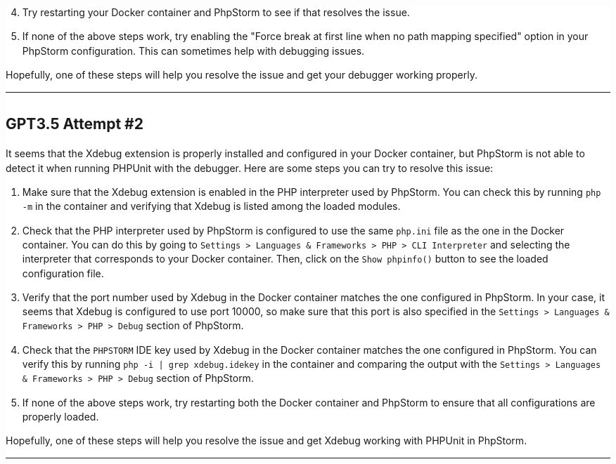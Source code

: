 4. Try restarting your Docker container and PhpStorm to see if that resolves the issue.

5. If none of the above steps work, try enabling the "Force break at first line when no path mapping specified" option in your PhpStorm configuration. This can sometimes help with debugging issues.

Hopefully, one of these steps will help you resolve the issue and get your debugger working properly.

--------

## GPT3.5 Attempt \#2

It seems that the Xdebug extension is properly installed and configured in your Docker container, but PhpStorm is not able to detect it when running PHPUnit with the debugger. Here are some steps you can try to resolve this issue:

1. Make sure that the Xdebug extension is enabled in the PHP interpreter used by PhpStorm. You can check this by running `php -m` in the container and verifying that Xdebug is listed among the loaded modules.

2. Check that the PHP interpreter used by PhpStorm is configured to use the same `php.ini` file as the one in the Docker container. You can do this by going to `Settings > Languages & Frameworks > PHP > CLI Interpreter` and selecting the interpreter that corresponds to your Docker container. Then, click on the `Show phpinfo()` button to see the loaded configuration file.

3. Verify that the port number used by Xdebug in the Docker container matches the one configured in PhpStorm. In your case, it seems that Xdebug is configured to use port 10000, so make sure that this port is also specified in the `Settings > Languages & Frameworks > PHP > Debug` section of PhpStorm.

4. Check that the `PHPSTORM` IDE key used by Xdebug in the Docker container matches the one configured in PhpStorm. You can verify this by running `php -i | grep xdebug.idekey` in the container and comparing the output with the `Settings > Languages & Frameworks > PHP > Debug` section of PhpStorm.

5. If none of the above steps work, try restarting both the Docker container and PhpStorm to ensure that all configurations are properly loaded.

Hopefully, one of these steps will help you resolve the issue and get Xdebug working with PHPUnit in PhpStorm.

--------

